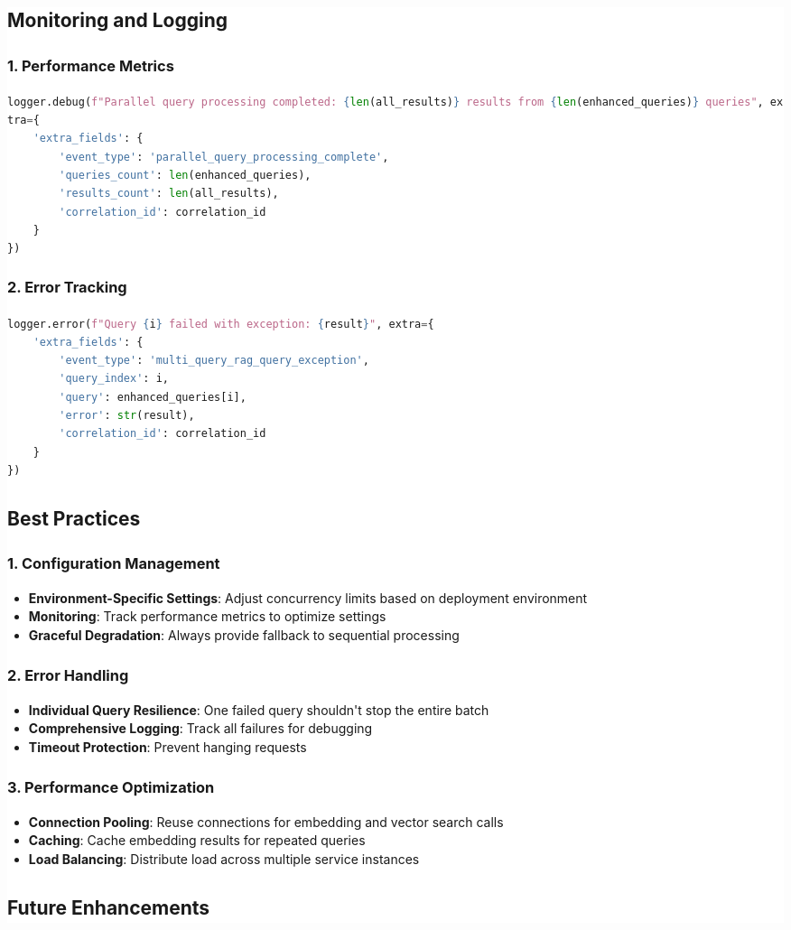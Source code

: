 ## Monitoring and Logging

### 1. Performance Metrics

```python
logger.debug(f"Parallel query processing completed: {len(all_results)} results from {len(enhanced_queries)} queries", extra={
    'extra_fields': {
        'event_type': 'parallel_query_processing_complete',
        'queries_count': len(enhanced_queries),
        'results_count': len(all_results),
        'correlation_id': correlation_id
    }
})
```

### 2. Error Tracking

```python
logger.error(f"Query {i} failed with exception: {result}", extra={
    'extra_fields': {
        'event_type': 'multi_query_rag_query_exception',
        'query_index': i,
        'query': enhanced_queries[i],
        'error': str(result),
        'correlation_id': correlation_id
    }
})
```

## Best Practices

### 1. Configuration Management

- **Environment-Specific Settings**: Adjust concurrency limits based on deployment environment
- **Monitoring**: Track performance metrics to optimize settings
- **Graceful Degradation**: Always provide fallback to sequential processing

### 2. Error Handling

- **Individual Query Resilience**: One failed query shouldn't stop the entire batch
- **Comprehensive Logging**: Track all failures for debugging
- **Timeout Protection**: Prevent hanging requests

### 3. Performance Optimization

- **Connection Pooling**: Reuse connections for embedding and vector search calls
- **Caching**: Cache embedding results for repeated queries
- **Load Balancing**: Distribute load across multiple service instances

## Future Enhancements
